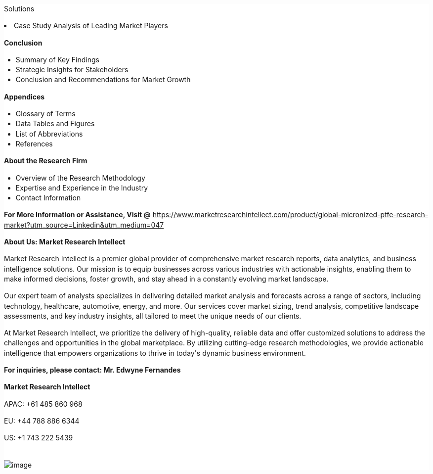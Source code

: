 Solutions</li><li>Case Study Analysis of Leading Market Players</li></ul><p><strong>Conclusion</strong></p><ul><li>Summary of Key Findings</li><li>Strategic Insights for Stakeholders</li><li>Conclusion and Recommendations for Market Growth</li></ul><p><strong>Appendices</strong></p><ul><li>Glossary of Terms</li><li>Data Tables and Figures</li><li>List of Abbreviations</li><li>References</li></ul><p><strong>About the Research Firm</strong></p><ul><li>Overview of the Research Methodology</li><li>Expertise and Experience in the Industry</li><li>Contact Information</li></ul></div><div class="article-main__content" data-test-id="publishing-text-block"><p><span class="font-[700]"><strong>For More Information or Assistance, Visit @</strong>&nbsp;<a href="https://www.marketresearchintellect.com/product/global-micronized-ptfe-research-market?utm_source=Linkedin&utm_medium=047">https://www.marketresearchintellect.com/product/global-micronized-ptfe-research-market?utm_source=Linkedin&utm_medium=047</a></span></p><p><strong>About Us: Market Research Intellect</strong></p><p>Market Research Intellect is a premier global provider of comprehensive market research reports, data analytics, and business intelligence solutions. Our mission is to equip businesses across various industries with actionable insights, enabling them to make informed decisions, foster growth, and stay ahead in a constantly evolving market landscape.</p><p>Our expert team of analysts specializes in delivering detailed market analysis and forecasts across a range of sectors, including technology, healthcare, automotive, energy, and more. Our services cover market sizing, trend analysis, competitive landscape assessments, and key industry insights, all tailored to meet the unique needs of our clients.</p><p>At Market Research Intellect, we prioritize the delivery of high-quality, reliable data and offer customized solutions to address the challenges and opportunities in the global marketplace. By utilizing cutting-edge research methodologies, we provide actionable intelligence that empowers organizations to thrive in today's dynamic business environment.</p><p><strong>For inquiries, please contact: Mr. Edwyne Fernandes</strong></p><p><strong>Market Research Intellect</strong></p><p>APAC: +61 485 860 968</p><p>EU: +44 788 886 6344</p><p>US: +1 743 222 5439</p></div><div class="article-main__content" data-test-id="publishing-text-block">&nbsp;</div>
![image](https://github.com/user-attachments/assets/12924b0d-7461-4874-a044-1d297c55597d)
